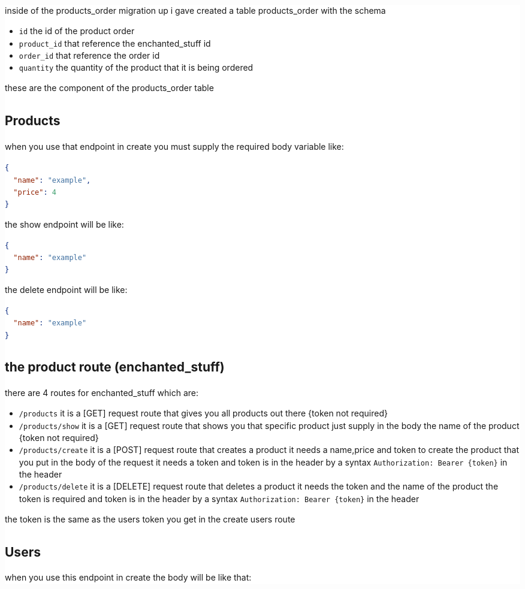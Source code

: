 inside of the products_order migration up i gave created a table products_order with the schema

- `id` the id of the product order
- `product_id` that reference the enchanted_stuff id
- `order_id` that reference the order id
- `quantity` the quantity of the product that it is being ordered

these are the component of the products_order table

## Products

when you use that endpoint in create you must supply the required body variable like:

```json
{
  "name": "example",
  "price": 4
}
```

the show endpoint will be like:

```json
{
  "name": "example"
}
```

the delete endpoint will be like:

```json
{
  "name": "example"
}
```

## the product route (enchanted_stuff)

there are 4 routes for enchanted_stuff which are:

- `/products` it is a [GET] request route that gives you all products out there {token not required}
- `/products/show` it is a [GET] request route that shows you that specific product just supply in the body the name of the product {token not required}
- `/products/create` it is a [POST] request route that creates a product it needs a name,price and token to create the product that you put in the body of the request it needs a token and token is in the header by a syntax `Authorization: Bearer {token}` in the header
- `/products/delete` it is a [DELETE] request route that deletes a product it needs the token and the name of the product the token is required and token is in the header by a syntax `Authorization: Bearer {token}` in the header

the token is the same as the users token you get in the create users route

## Users

when you use this endpoint in create the body will be like that:
